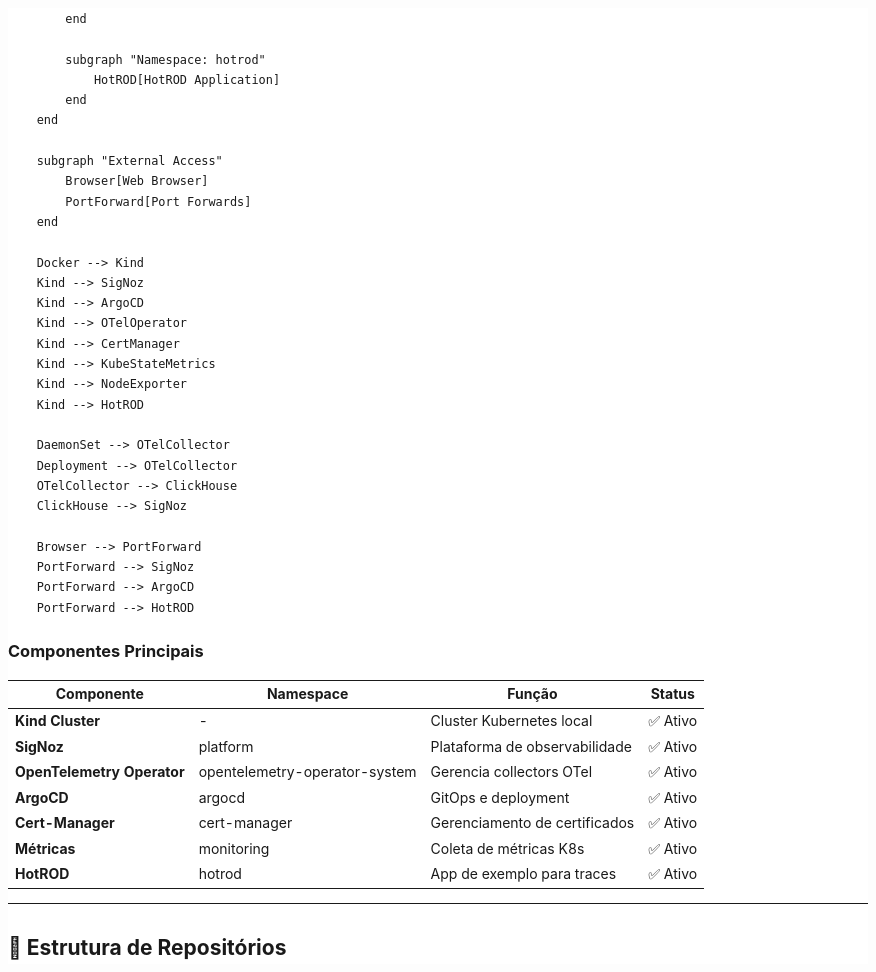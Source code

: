 ```mermaid
        end
        
        subgraph "Namespace: hotrod"
            HotROD[HotROD Application]
        end
    end
    
    subgraph "External Access"
        Browser[Web Browser]
        PortForward[Port Forwards]
    end
    
    Docker --> Kind
    Kind --> SigNoz
    Kind --> ArgoCD
    Kind --> OTelOperator
    Kind --> CertManager
    Kind --> KubeStateMetrics
    Kind --> NodeExporter
    Kind --> HotROD
    
    DaemonSet --> OTelCollector
    Deployment --> OTelCollector
    OTelCollector --> ClickHouse
    ClickHouse --> SigNoz
    
    Browser --> PortForward
    PortForward --> SigNoz
    PortForward --> ArgoCD
    PortForward --> HotROD
```

### Componentes Principais

| Componente | Namespace | Função | Status |
|------------|-----------|--------|--------|
| **Kind Cluster** | - | Cluster Kubernetes local | ✅ Ativo |
| **SigNoz** | platform | Plataforma de observabilidade | ✅ Ativo |
| **OpenTelemetry Operator** | opentelemetry-operator-system | Gerencia collectors OTel | ✅ Ativo |
| **ArgoCD** | argocd | GitOps e deployment | ✅ Ativo |
| **Cert-Manager** | cert-manager | Gerenciamento de certificados | ✅ Ativo |
| **Métricas** | monitoring | Coleta de métricas K8s | ✅ Ativo |
| **HotROD** | hotrod | App de exemplo para traces | ✅ Ativo |

---

## 📁 Estrutura de Repositórios
